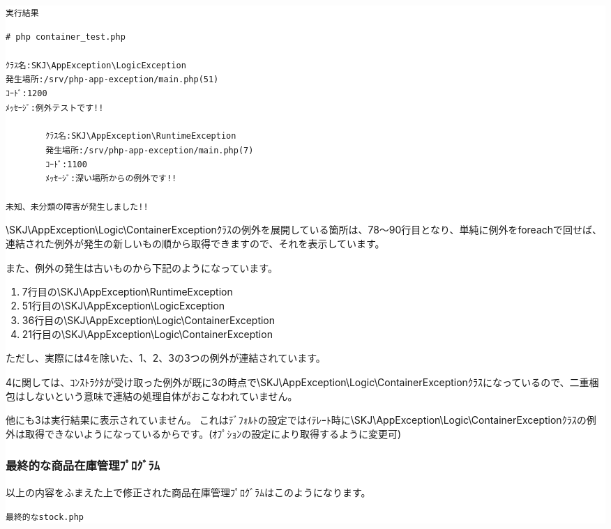 `実行結果`
```
# php container_test.php

ｸﾗｽ名:SKJ\AppException\LogicException
発生場所:/srv/php-app-exception/main.php(51)
ｺｰﾄﾞ:1200
ﾒｯｾｰｼﾞ:例外テストです!!

        ｸﾗｽ名:SKJ\AppException\RuntimeException
        発生場所:/srv/php-app-exception/main.php(7)
        ｺｰﾄﾞ:1100
        ﾒｯｾｰｼﾞ:深い場所からの例外です!!
 
未知、未分類の障害が発生しました!!
```

\SKJ\AppException\Logic\ContainerExceptionｸﾗｽの例外を展開している箇所は、78～90行目となり、単純に例外をforeachで回せば、連結された例外が発生の新しいもの順から取得できますので、それを表示しています。

また、例外の発生は古いものから下記のようになっています。

1. 7行目の\SKJ\AppException\RuntimeException
2. 51行目の\SKJ\AppException\LogicException
3. 36行目の\SKJ\AppException\Logic\ContainerException
4. 21行目の\SKJ\AppException\Logic\ContainerException

ただし、実際には4を除いた、1、2、3の3つの例外が連結されています。

4に関しては、ｺﾝｽﾄﾗｸﾀが受け取った例外が既に3の時点で\SKJ\AppException\Logic\ContainerExceptionｸﾗｽになっているので、二重梱包はしないという意味で連結の処理自体がおこなわれていません。

他にも3は実行結果に表示されていません。
これはﾃﾞﾌｫﾙﾄの設定ではｲﾃﾚｰﾄ時に\SKJ\AppException\Logic\ContainerExceptionｸﾗｽの例外は取得できないようになっているからです。(ｵﾌﾟｼｮﾝの設定により取得するように変更可)

### 最終的な商品在庫管理ﾌﾟﾛｸﾞﾗﾑ

以上の内容をふまえた上で修正された商品在庫管理ﾌﾟﾛｸﾞﾗﾑはこのようになります。

`最終的なstock.php`
